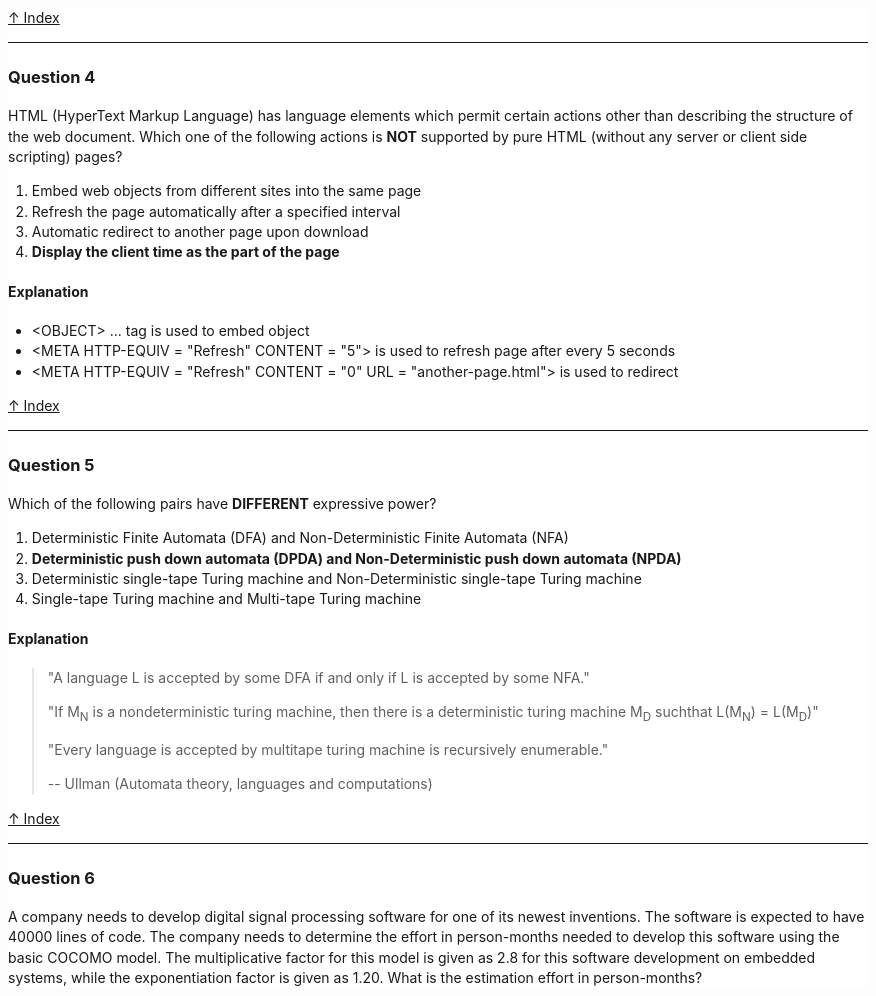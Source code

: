 [↑ Index](#questions-index)

---

### Question 4

HTML (HyperText Markup Language) has language elements which permit certain actions other than describing the structure of the web document. Which one of the following actions is **NOT** supported by pure HTML (without any server or client side scripting) pages?

1. Embed web objects from different sites into the same page
2. Refresh the page automatically after a specified interval
3. Automatic redirect to another page upon download
4. **Display the client time as the part of the page**

#### Explanation

* &lt;OBJECT&gt; ... tag is used to embed object
* &lt;META HTTP-EQUIV = &quot;Refresh&quot; CONTENT = &quot;5&quot;&gt; is used to refresh page after every 5 seconds
* &lt;META HTTP-EQUIV = &quot;Refresh&quot; CONTENT = &quot;0&quot; URL = &quot;another-page.html&quot;&gt; is used to redirect

[↑ Index](#questions-index)

---

### Question 5

Which of the following pairs have **DIFFERENT** expressive power?

1. Deterministic Finite Automata (DFA) and Non-Deterministic Finite Automata (NFA)
2. **Deterministic push down automata (DPDA) and Non-Deterministic push down automata (NPDA)**
3. Deterministic single-tape Turing machine and Non-Deterministic single-tape Turing machine
4. Single-tape Turing machine and Multi-tape Turing machine

#### Explanation

> "A language L is accepted by some DFA if and only if L is accepted by some NFA."
>
> "If M<sub>N</sub> is a nondeterministic turing machine, then there is a deterministic turing machine M<sub>D</sub> suchthat L(M<sub>N</sub>) = L(M<sub>D</sub>)"
>
> "Every language is accepted by multitape turing machine is recursively enumerable."
>
> -- Ullman (Automata theory, languages and computations)

[↑ Index](#questions-index)

---

### Question 6

A company needs to develop digital signal processing software for one of its newest inventions. The software is expected to have 40000 lines of code. The company needs to determine the effort in person-months needed to develop this software using the basic COCOMO model. The multiplicative factor for this model is given as 2.8 for this software development on embedded systems, while the exponentiation factor is given as 1.20. What is the estimation effort in person-months?
